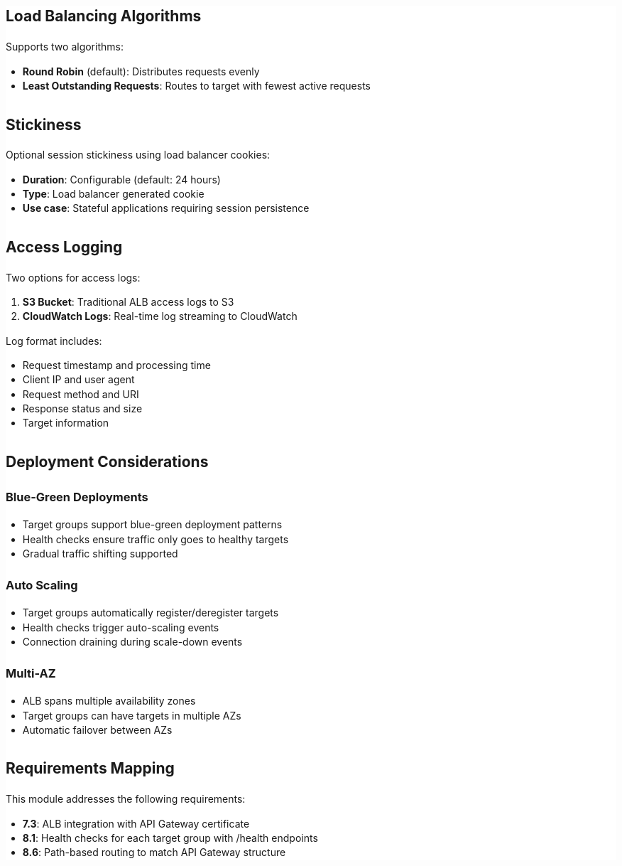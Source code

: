 ## Load Balancing Algorithms

Supports two algorithms:
- **Round Robin** (default): Distributes requests evenly
- **Least Outstanding Requests**: Routes to target with fewest active requests

## Stickiness

Optional session stickiness using load balancer cookies:
- **Duration**: Configurable (default: 24 hours)
- **Type**: Load balancer generated cookie
- **Use case**: Stateful applications requiring session persistence

## Access Logging

Two options for access logs:
1. **S3 Bucket**: Traditional ALB access logs to S3
2. **CloudWatch Logs**: Real-time log streaming to CloudWatch

Log format includes:
- Request timestamp and processing time
- Client IP and user agent
- Request method and URI
- Response status and size
- Target information

## Deployment Considerations

### Blue-Green Deployments
- Target groups support blue-green deployment patterns
- Health checks ensure traffic only goes to healthy targets
- Gradual traffic shifting supported

### Auto Scaling
- Target groups automatically register/deregister targets
- Health checks trigger auto-scaling events
- Connection draining during scale-down events

### Multi-AZ
- ALB spans multiple availability zones
- Target groups can have targets in multiple AZs
- Automatic failover between AZs

## Requirements Mapping

This module addresses the following requirements:

- **7.3**: ALB integration with API Gateway certificate
- **8.1**: Health checks for each target group with /health endpoints
- **8.6**: Path-based routing to match API Gateway structure
